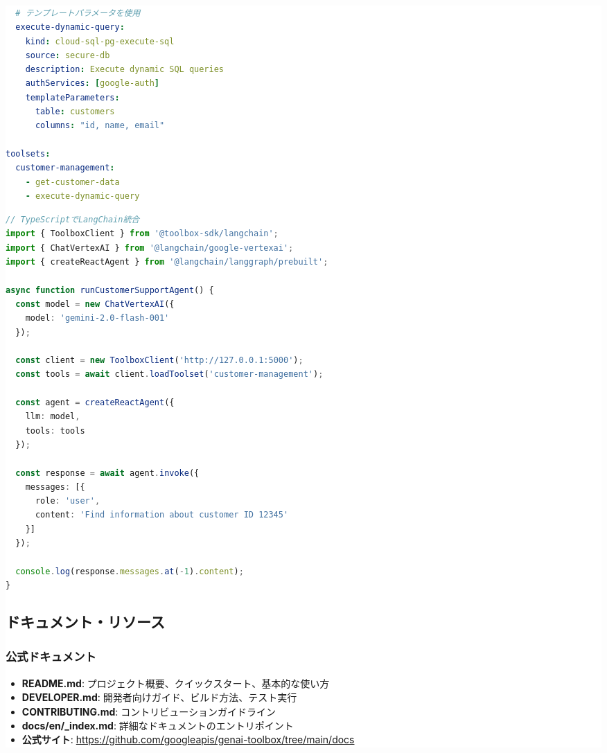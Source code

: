```yaml
  # テンプレートパラメータを使用
  execute-dynamic-query:
    kind: cloud-sql-pg-execute-sql
    source: secure-db
    description: Execute dynamic SQL queries
    authServices: [google-auth]
    templateParameters:
      table: customers
      columns: "id, name, email"

toolsets:
  customer-management:
    - get-customer-data
    - execute-dynamic-query
```

```typescript
// TypeScriptでLangChain統合
import { ToolboxClient } from '@toolbox-sdk/langchain';
import { ChatVertexAI } from '@langchain/google-vertexai';
import { createReactAgent } from '@langchain/langgraph/prebuilt';

async function runCustomerSupportAgent() {
  const model = new ChatVertexAI({
    model: 'gemini-2.0-flash-001'
  });
  
  const client = new ToolboxClient('http://127.0.0.1:5000');
  const tools = await client.loadToolset('customer-management');
  
  const agent = createReactAgent({
    llm: model,
    tools: tools
  });
  
  const response = await agent.invoke({
    messages: [{
      role: 'user',
      content: 'Find information about customer ID 12345'
    }]
  });
  
  console.log(response.messages.at(-1).content);
}
```

## ドキュメント・リソース
### 公式ドキュメント
- **README.md**: プロジェクト概要、クイックスタート、基本的な使い方
- **DEVELOPER.md**: 開発者向けガイド、ビルド方法、テスト実行
- **CONTRIBUTING.md**: コントリビューションガイドライン
- **docs/en/_index.md**: 詳細なドキュメントのエントリポイント
- **公式サイト**: https://github.com/googleapis/genai-toolbox/tree/main/docs
